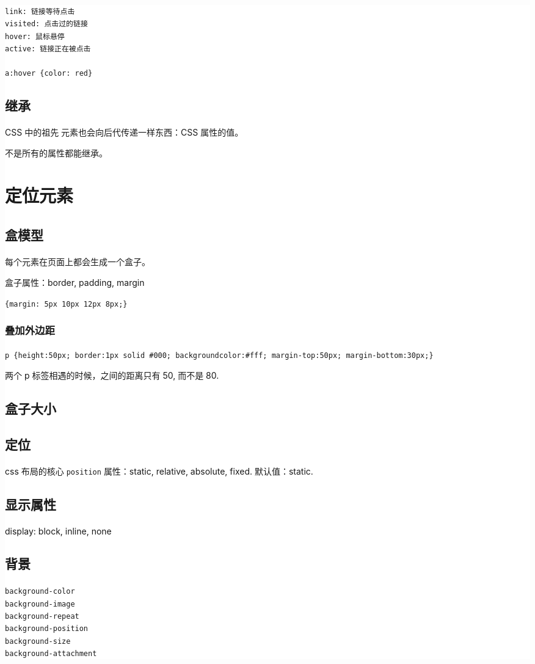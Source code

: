 ```
link: 链接等待点击
visited: 点击过的链接
hover: 鼠标悬停
active: 链接正在被点击

a:hover {color: red}
```

## 继承

CSS 中的祖先 元素也会向后代传递一样东西：CSS 属性的值。

不是所有的属性都能继承。

# 定位元素

## 盒模型

每个元素在页面上都会生成一个盒子。

盒子属性：border, padding, margin

```
{margin: 5px 10px 12px 8px;}
```

### 叠加外边距

```
p {height:50px; border:1px solid #000; backgroundcolor:#fff; margin-top:50px; margin-bottom:30px;}
```

两个 p 标签相遇的时候，之间的距离只有 50, 而不是 80.

## 盒子大小

## 定位

css 布局的核心 `position` 属性：static, relative, absolute, fixed. 默认值：static.

## 显示属性

display: block, inline, none

## 背景

```
background-color
background-image
background-repeat
background-position
background-size
background-attachment
```
